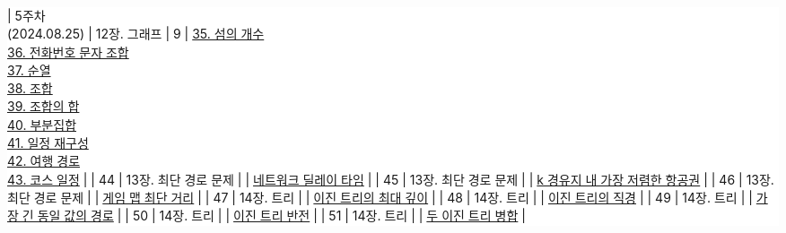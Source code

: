 | 5주차<br>(2024.08.25) | 12장. 그래프                | 9   | [35. 섬의 개수](https://leetcode.com/problems/number-of-islands/)<br>[36. 전화번호 문자 조합](https://leetcode.com/problems/letter-combinations-of-a-phone-number/)<br>[37. 순열](https://leetcode.com/problems/permutations/)<br>[38. 조합](https://leetcode.com/problems/combinations/)<br>[39. 조합의 합](https://leetcode.com/problems/combination-sum/)<br>[40. 부분집합](https://leetcode.com/problems/subsets/)<br>[41. 일정 재구성](https://leetcode.com/problems/reconstruct-itinerary/)<br>[42. 여행 경로](https://school.programmers.co.kr/learn/courses/30/lessons/43164)<br>[43. 코스 일정](https://leetcode.com/problems/course-schedule/) |
| 44                  | 13장. 최단 경로 문제           |     | [네트워크 딜레이 타임](https://leetcode.com/problems/network-delay-time/)                                                                                                                                                                                                                                                                                                                                                                                                                                                                                                                                                    |
| 45                  | 13장. 최단 경로 문제           |     | [k 경유지 내 가장 저렴한 항공권](https://leetcode.com/problems/cheapest-flights-within-k-stops/)                                                                                                                                                                                                                                                                                                                                                                                                                                                                                                                                |
| 46                  | 13장. 최단 경로 문제           |     | [게임 맵 최단 거리](https://school.programmers.co.kr/learn/courses/30/lessons/1844)                                                                                                                                                                                                                                                                                                                                                                                                                                                                                                                                        |
| 47                  | 14장. 트리                 |     | [이진 트리의 최대 깊이](https://leetcode.com/problems/maximum-depth-of-binary-tree/)                                                                                                                                                                                                                                                                                                                                                                                                                                                                                                                                         |
| 48                  | 14장. 트리                 |     | [이진 트리의 직경](https://leetcode.com/problems/diameter-of-binary-tree/)                                                                                                                                                                                                                                                                                                                                                                                                                                                                                                                                                 |
| 49                  | 14장. 트리                 |     | [가장 긴 동일 값의 경로](https://leetcode.com/problems/longest-univalue-path/)                                                                                                                                                                                                                                                                                                                                                                                                                                                                                                                                               |
| 50                  | 14장. 트리                 |     | [이진 트리 반전](https://leetcode.com/problems/invert-binary-tree/)                                                                                                                                                                                                                                                                                                                                                                                                                                                                                                                                                       |
| 51                  | 14장. 트리                 |     | [두 이진 트리 병합](https://leetcode.com/problems/merge-two-binary-trees/)                                                                                                                                                                                                                                                                                                                                                                                                                                                                                                                                                 |